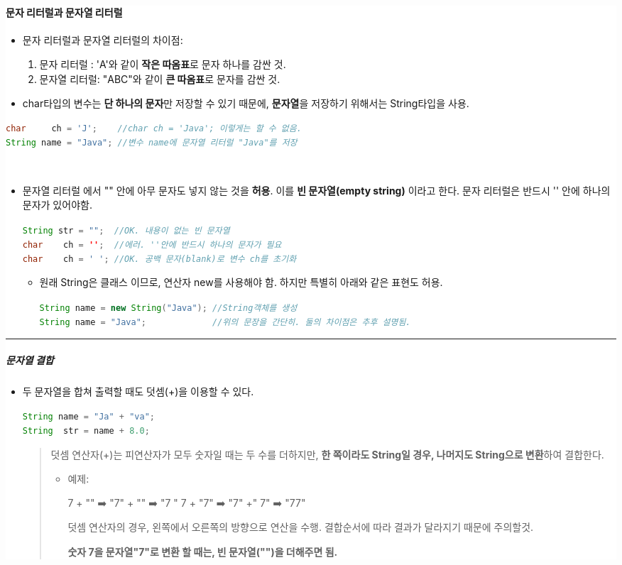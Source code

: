   #### 문자 리터럴과 문자열 리터럴

  

  * 문자 리터럴과 문자열 리터럴의 차이점:

    1. 문자 리터럴 : 'A'와 같이 **작은 따옴표**로 문자 하나를 감싼 것.
    2. 문자열 리터럴: "ABC"와 같이 **큰 따옴표**로 문자를 감싼 것. 
       

  * char타입의 변수는 **단 하나의 문자**만 저장할 수 있기 때문에, **문자열**을 저장하기 위해서는 String타입을 사용.


```java
char     ch = 'J';    //char ch = 'Java'; 이렇게는 할 수 없음.
String name = "Java"; //변수 name에 문자열 리터럴 "Java"를 저장
```


​    

  * 문자열 리터럴 에서 "" 안에 아무 문자도 넣지 않는 것을 **허용**. 이를 **빈 문자열(empty string)** 이라고 한다.
    문자 리터럴은 반드시 '' 안에 하나의 문자가 있어야함.

    ```java
    String str = "";  //OK. 내용이 없는 빈 문자열 
    char    ch = '';  //에러. ''안에 반드시 하나의 문자가 필요
    char    ch = ' '; //OK. 공백 문자(blank)로 변수 ch를 초기화
    ```

    

    * 원래 String은 클래스 이므로, 연산자 new를 사용해야 함.
      하지만 특별히 아래와 같은 표현도 허용.

      ```JAVA
      String name = new String("Java"); //String객체를 생성
      String name = "Java";             //위의 문장을 간단히. 둘의 차이점은 추후 설명됨.
      ```


---

  ##### 문자열 결합

  * 두 문자열을 합쳐 출력할 때도 덧셈(+)을 이용할 수 있다.

    ```java
    String name = "Ja" + "va";
    String  str = name + 8.0;
    ```

    > 덧셈 연산자(+)는 피연산자가 모두 숫자일 때는 두 수를 더하지만, **한 쪽이라도 String일 경우, 나머지도 String으로 변환**하여 결합한다.
    >
    > 
    >
    > * 예제:
    >
    >   7 + ""   ➡️  "7" + ""  ➡️ "7 "
    >   7 + "7" ➡️ "7" +" 7" ➡️ "77"
    >
    >   덧셈 연산자의 경우, 왼쪽에서 오른쪽의 방향으로 연산을 수행.
    >   결합순서에 따라 결과가 달라지기 때문에 주의할것.
    >
    >   **숫자 7을 문자열"7"로 변환 할 때는, 빈 문자열("")을 더해주면 됨.**
